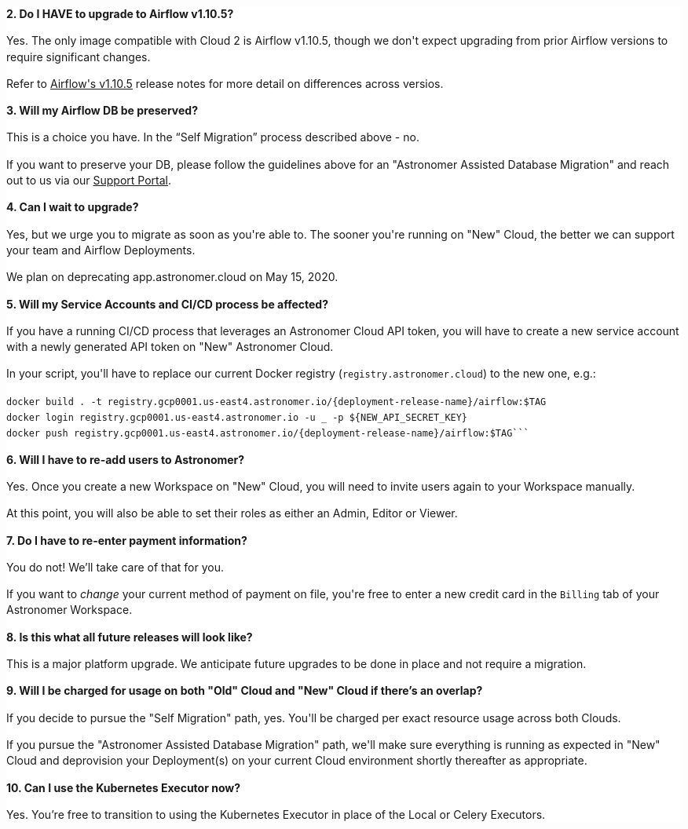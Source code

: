 **2. Do I HAVE to upgrade to Airflow v1.10.5?**

Yes. The only image compatible with Cloud 2 is Airflow v1.10.5, though we don't expect upgrading from prior Airflow versions to require significant changes.

Refer to [Airflow's v1.10.5](https://github.com/apache/airflow/blob/master/UPDATING.md) release notes for more detail on differences across versios.

**3. Will my Airflow DB be preserved?**

This is a choice you have. In the “Self Migration” process described above - no.

If you want to preserve your DB, please follow the guidelines above for an "Astronomer Assisted Database Migration" and reach out to us via our [Support Portal](https://support.astronomer.io/hc/en-us).

**4. Can I wait to upgrade?**

Yes, but we urge you to migrate as soon as you're able to. The sooner you're running on "New" Cloud, the better we can support your team and Airflow Deployments.

We plan on deprecating app.astronomer.cloud on May 15, 2020.

**5. Will my Service Accounts and CI/CD process be affected?**

If you have a running CI/CD process that leverages an Astronomer Cloud API token, you will have to create a new service account with a newly generated API token on "New" Astronomer Cloud.

In your script, you'll have to replace our current Docker registry (`registry.astronomer.cloud`) to the new one, e.g.:

```
docker build . -t registry.gcp0001.us-east4.astronomer.io/{deployment-release-name}/airflow:$TAG
docker login registry.gcp0001.us-east4.astronomer.io -u _ -p ${NEW_API_SECRET_KEY}
docker push registry.gcp0001.us-east4.astronomer.io/{deployment-release-name}/airflow:$TAG```
```

**6. Will I have to re-add users to Astronomer?**

Yes. Once you create a new Workspace on "New" Cloud, you will need to invite users again to your Workspace manually.

At this point, you will also be able to set their roles as either an Admin, Editor or Viewer.

**7. Do I have to re-enter payment information?**

You do not! We’ll take care of that for you.

If you want to *change* your current method of payment on file, you're free to enter a new credit card in the `Billing` tab of your Astronomer Workspace.

**8. Is this what all future releases will look like?**

This is a major platform upgrade. We anticipate future upgrades to be done in place and not require a migration.

**9. Will I be charged for usage on both "Old" Cloud and "New" Cloud if there’s an overlap?**

If you decide to pursue the "Self Migration" path, yes. You'll be charged per exact resource usage across both Clouds.

If you pursue the "Astronomer Assisted Database Migration" path, we'll make sure everything is running as expected in "New" Cloud and deprovision your Deployment(s) on your current Cloud environment shortly thereafter as appropriate.

**10. Can I use the Kubernetes Executor now?**

Yes. You’re free to transition to using the Kubernetes Executor in place of the Local or Celery Executors.










